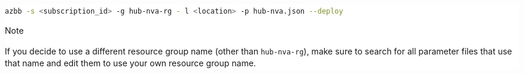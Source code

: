    ```bash
   azbb -s <subscription_id> -g hub-nva-rg - l <location> -p hub-nva.json --deploy
   ```
   > [!NOTE]
   > If you decide to use a different resource group name (other than `hub-nva-rg`), make sure to search for all parameter files that use that name and edit them to use your own resource group name.



[azure-cli-2]: /azure/install-azure-cli
[azbb]: https://github.com/mspnp/template-building-blocks/wiki/Install-Azure-Building-Blocks
[azure-vpn-gateway]: /azure/vpn-gateway/vpn-gateway-about-vpngateways
[best-practices-security]: /azure/best-practices-network-securit
[connect-to-an-Azure-vnet]: https://technet.microsoft.com/library/dn786406.aspx
[guidance-expressroute]: ./expressroute.md
[guidance-vpn]: ./vpn.md
[linux-vm-ra]: ../virtual-machines-linux/index.md
[hybrid-ha]: ./expressroute-vpn-failover.md
[naming conventions]: /azure/guidance/guidance-naming-conventions
[resource-manager-overview]: /azure/azure-resource-manager/resource-group-overview
[vnet-peering]: /azure/virtual-network/virtual-network-peering-overview
[vnet-peering-limit]: /azure/azure-subscription-service-limits#networking-limits
[vpn-appliance]: /azure/vpn-gateway/vpn-gateway-about-vpn-devices
[windows-vm-ra]: ../virtual-machines-windows/index.md

[visio-download]: https://archcenter.azureedge.net/cdn/hybrid-network-hub-spoke.vsdx
[ref-arch-repo]: https://github.com/mspnp/reference-architectures
[0]: ./images/hub-spoke.png "Hub-spoke topology in Azure"
[1]: ./images/hub-spoke-gateway-routing.svg "Hub-spoke topology in Azure with transitive routing"
[2]: ./images/hub-spoke-no-gateway-routing.svg "Hub-spoke topology in Azure with transitive routing using an NVA"
[3]: ./images/hub-spokehub-spoke.svg "Hub-spoke-hub-spoke topology in Azure"
[ARM-Templates]: https://azure.microsoft.com/documentation/articles/resource-group-authoring-templates/

